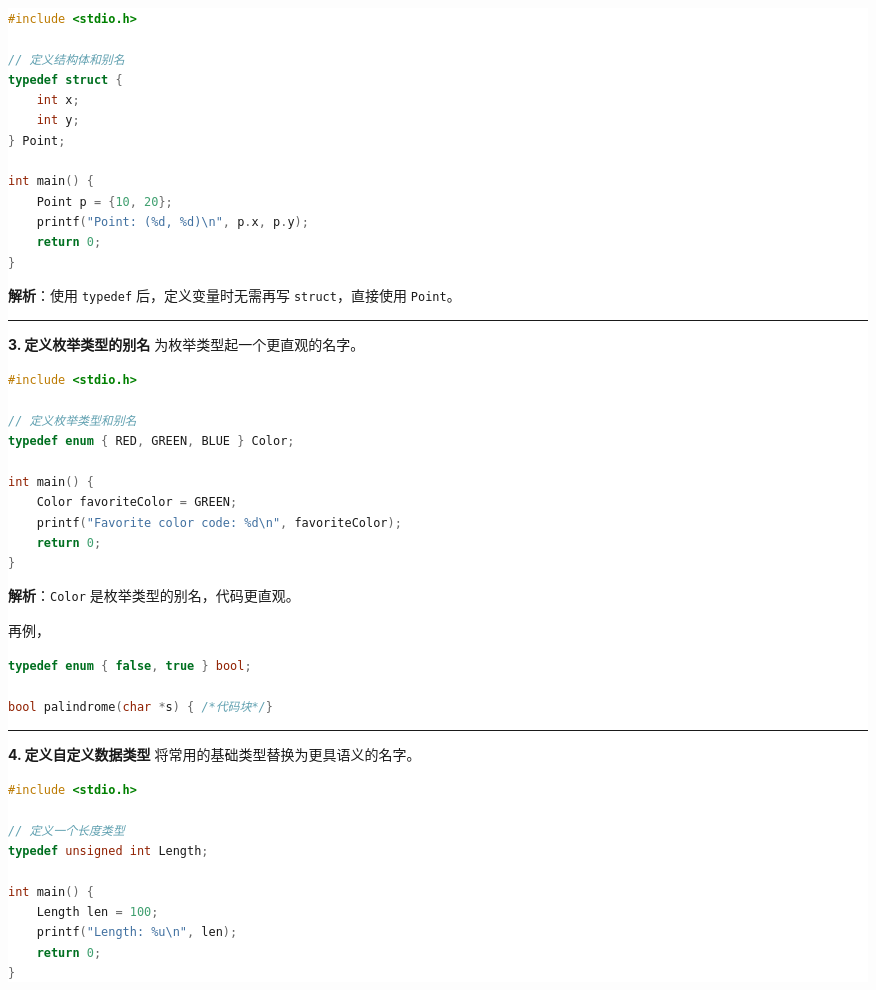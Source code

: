 ```c
#include <stdio.h>

// 定义结构体和别名
typedef struct {
    int x;
    int y;
} Point;

int main() {
    Point p = {10, 20};
    printf("Point: (%d, %d)\n", p.x, p.y);
    return 0;
}
```

**解析**：使用 `typedef` 后，定义变量时无需再写 `struct`，直接使用 `Point`。

---

**3. 定义枚举类型的别名**
为枚举类型起一个更直观的名字。

```c
#include <stdio.h>

// 定义枚举类型和别名
typedef enum { RED, GREEN, BLUE } Color;

int main() {
    Color favoriteColor = GREEN;
    printf("Favorite color code: %d\n", favoriteColor);
    return 0;
}
```

**解析**：`Color` 是枚举类型的别名，代码更直观。

再例，

```c
typedef enum { false, true } bool;

bool palindrome(char *s) { /*代码块*/}
```
---

**4. 定义自定义数据类型**
将常用的基础类型替换为更具语义的名字。

```c
#include <stdio.h>

// 定义一个长度类型
typedef unsigned int Length;

int main() {
    Length len = 100;
    printf("Length: %u\n", len);
    return 0;
}
```
